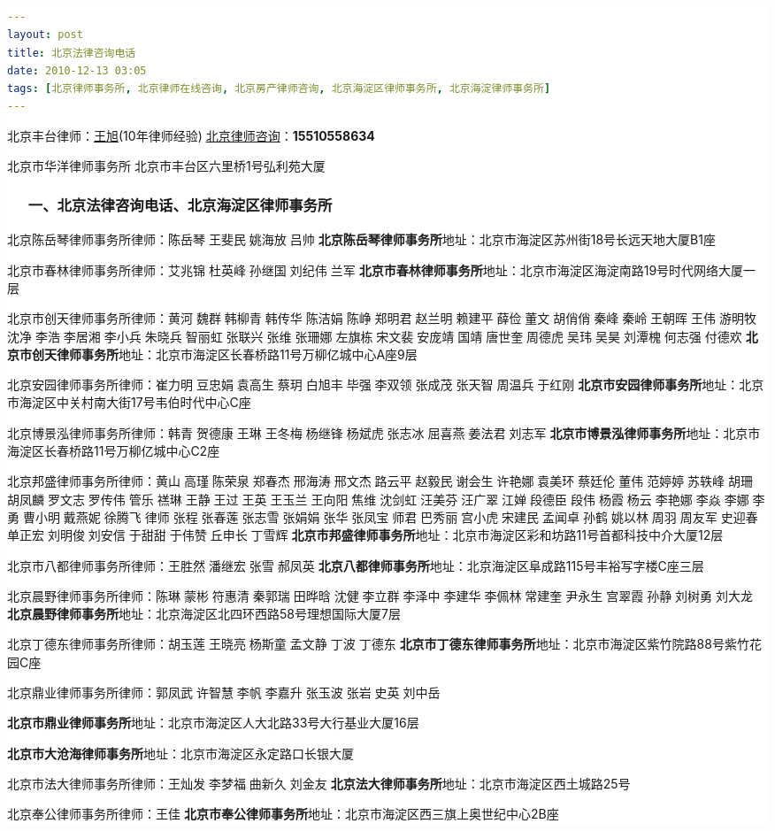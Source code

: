 ```yaml
---
layout: post
title: 北京法律咨询电话
date: 2010-12-13 03:05
tags: [北京律师事务所, 北京律师在线咨询, 北京房产律师咨询, 北京海淀区律师事务所, 北京海淀律师事务所]
---
```

北京丰台律师：<a href="http://h.lvshiminglu.com/bj" target="_blank">王旭</a>(10年律师经验)
<a href="http://h.lvshiminglu.com/law/category/beijing" target="_blank">北京律师咨询</a>：<strong>15510558634</strong>

北京市华洋律师事务所
北京市丰台区六里桥1号弘利苑大厦
<ol>
<h3>一、北京法律咨询电话、北京海淀区律师事务所</h3>
</ol>
北京陈岳琴律师事务所律师：陈岳琴 王斐民 姚海放 吕帅
<strong>北京陈岳琴律师事务所</strong>地址：北京市海淀区苏州街18号长远天地大厦B1座

北京市春林律师事务所律师：艾兆锦 杜英峰 孙继国 刘纪伟 兰军
<strong>北京市春林律师事务所</strong>地址：北京市海淀区海淀南路19号时代网络大厦一层

北京市创天律师事务所律师：黄河 魏群 韩柳青 韩传华 陈洁娟 陈峥 郑明君 赵兰明 赖建平 薛俭 董文 胡俏俏 秦峰 秦岭 王朝晖 王伟 游明牧 沈净 李浩 李居湘 李小兵 朱晓兵 智丽虹 张联兴 张维 张珊娜 左旗栋 宋文裴 安庞靖 国靖 唐世奎 周德虎 吴玮 吴昊 刘潭槐 何志强 付德欢
<strong>北京市创天律师事务所</strong>地址：北京市海淀区长春桥路11号万柳亿城中心A座9层

北京安园律师事务所律师：崔力明 豆忠娟 袁高生 蔡玥 白旭丰 毕强 李双领 张成茂 张天智 周温兵 于红刚
<strong>北京市安园律师事务所</strong>地址：北京市海淀区中关村南大街17号韦伯时代中心C座

北京博景泓律师事务所律师：韩青 贺德康 王琳 王冬梅 杨继锋 杨斌虎 张志冰 屈喜燕 姜法君 刘志军
<strong>北京市博景泓律师事务所</strong>地址：北京市海淀区长春桥路11号万柳亿城中心C2座

北京邦盛律师事务所律师：黄山 高瑾 陈荣泉 郑春杰 邢海涛 邢文杰 路云平 赵毅民 谢会生 许艳娜 袁美环 蔡廷伦 董伟 范婷婷 苏轶峰 胡珊 胡凤麟 罗文志 罗传伟 管乐 禚琳 王静 王过 王英 王玉兰 王向阳 焦维 沈剑虹 汪美芬 汪广翠 江婵 段德臣 段伟 杨霞 杨云 李艳娜 李焱 李娜 李勇 曹小明 戴燕妮 徐腾飞 律师 张程 张春莲 张志雪 张娟娟 张华 张凤宝 师君 巴秀丽 宫小虎 宋建民 孟闻卓 孙鹤 姚以林 周羽 周友军 史迎春 单正宏 刘明俊 刘安信 于甜甜 于伟赞 丘申长 丁雪辉
<strong>北京市邦盛律师事务所</strong>地址：北京市海淀区彩和坊路11号首都科技中介大厦12层

北京市八都律师事务所律师：王胜然 潘继宏 张雪 郝凤英
<strong>北京八都律师事务所</strong>地址：北京海淀区阜成路115号丰裕写字楼C座三层

北京晨野律师事务所律师：陈琳 蒙彬 符惠清 秦郭瑞 田晔晗 沈健 李立群 李泽中 李建华 李佩林 常建奎 尹永生 宫翠霞 孙静 刘树勇 刘大龙
<strong>北京晨野律师事务所</strong>地址：北京海淀区北四环西路58号理想国际大厦7层

北京丁德东律师事务所律师：胡玉莲 王晓亮 杨斯童 孟文静 丁波 丁德东
<strong>北京市丁德东律师事务所</strong>地址：北京市海淀区紫竹院路88号紫竹花园C座

北京鼎业律师事务所律师：郭凤武 许智慧  李帆 李嘉升 张玉波 张岩 史英 刘中岳

<strong>北京市鼎业律师事务所</strong>地址：北京市海淀区人大北路33号大行基业大厦16层

<strong>北京市大沧海律师事务所</strong>地址：北京市海淀区永定路口长银大厦

北京市法大律师事务所律师：王灿发 李梦福 曲新久 刘金友
<strong>北京法大律师事务所</strong>地址：北京市海淀区西土城路25号

北京奉公律师事务所律师：王佳
<strong>北京市奉公律师事务所</strong>地址：北京市海淀区西三旗上奥世纪中心2B座

